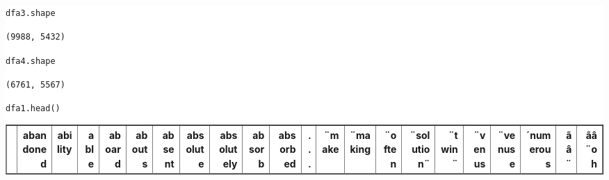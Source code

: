 


```python
dfa3.shape
```




    (9988, 5432)




```python
dfa4.shape
```




    (6761, 5567)




```python
dfa1.head()
```




<div>
<style scoped>
    .dataframe tbody tr th:only-of-type {
        vertical-align: middle;
    }

    .dataframe tbody tr th {
        vertical-align: top;
    }

    .dataframe thead th {
        text-align: right;
    }
</style>
<table border="1" class="dataframe">
  <thead>
    <tr style="text-align: right;">
      <th></th>
      <th>abandoned</th>
      <th>ability</th>
      <th>able</th>
      <th>aboard</th>
      <th>abouts</th>
      <th>absent</th>
      <th>absolute</th>
      <th>absolutely</th>
      <th>absorb</th>
      <th>absorbed</th>
      <th>...</th>
      <th>¨make</th>
      <th>¨making</th>
      <th>¨often</th>
      <th>¨solution¨</th>
      <th>¨twin¨</th>
      <th>¨venus</th>
      <th>¨venuse</th>
      <th>´numerous</th>
      <th>ãâ¨</th>
      <th>ãâ¨oh</th>
    </tr>
  </thead>
  <tbody>